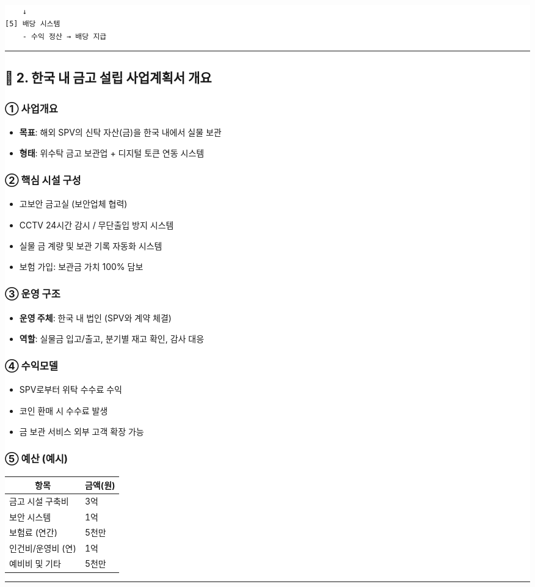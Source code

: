        ↓
    [5] 배당 시스템
        - 수익 정산 → 배당 지급
    

* * *

📌 2. **한국 내 금고 설립 사업계획서 개요**
-----------------------------

### ① 사업개요

*   **목표**: 해외 SPV의 신탁 자산(금)을 한국 내에서 실물 보관
    
*   **형태**: 위수탁 금고 보관업 + 디지털 토큰 연동 시스템
    

### ② 핵심 시설 구성

*   고보안 금고실 (보안업체 협력)
    
*   CCTV 24시간 감시 / 무단출입 방지 시스템
    
*   실물 금 계량 및 보관 기록 자동화 시스템
    
*   보험 가입: 보관금 가치 100% 담보
    

### ③ 운영 구조

*   **운영 주체**: 한국 내 법인 (SPV와 계약 체결)
    
*   **역할**: 실물금 입고/출고, 분기별 재고 확인, 감사 대응
    

### ④ 수익모델

*   SPV로부터 위탁 수수료 수익
    
*   코인 환매 시 수수료 발생
    
*   금 보관 서비스 외부 고객 확장 가능
    

### ⑤ 예산 (예시)

| 항목 | 금액(원) |
| --- | --- |
| 금고 시설 구축비 | 3억 |
| 보안 시스템 | 1억 |
| 보험료 (연간) | 5천만 |
| 인건비/운영비 (연) | 1억 |
| 예비비 및 기타 | 5천만 |

* * *
